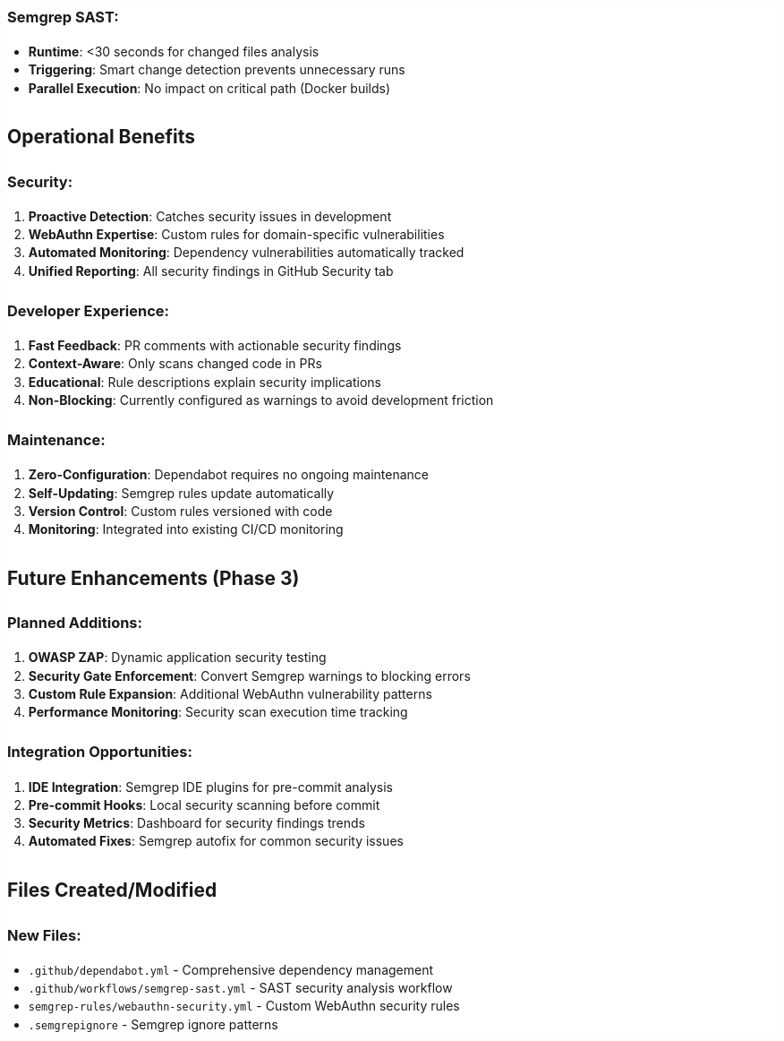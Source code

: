 ### Semgrep SAST:
- **Runtime**: <30 seconds for changed files analysis
- **Triggering**: Smart change detection prevents unnecessary runs
- **Parallel Execution**: No impact on critical path (Docker builds)

## Operational Benefits

### Security:
1. **Proactive Detection**: Catches security issues in development
2. **WebAuthn Expertise**: Custom rules for domain-specific vulnerabilities  
3. **Automated Monitoring**: Dependency vulnerabilities automatically tracked
4. **Unified Reporting**: All security findings in GitHub Security tab

### Developer Experience:
1. **Fast Feedback**: PR comments with actionable security findings
2. **Context-Aware**: Only scans changed code in PRs
3. **Educational**: Rule descriptions explain security implications
4. **Non-Blocking**: Currently configured as warnings to avoid development friction

### Maintenance:
1. **Zero-Configuration**: Dependabot requires no ongoing maintenance
2. **Self-Updating**: Semgrep rules update automatically
3. **Version Control**: Custom rules versioned with code
4. **Monitoring**: Integrated into existing CI/CD monitoring

## Future Enhancements (Phase 3)

### Planned Additions:
1. **OWASP ZAP**: Dynamic application security testing
2. **Security Gate Enforcement**: Convert Semgrep warnings to blocking errors
3. **Custom Rule Expansion**: Additional WebAuthn vulnerability patterns
4. **Performance Monitoring**: Security scan execution time tracking

### Integration Opportunities:
1. **IDE Integration**: Semgrep IDE plugins for pre-commit analysis
2. **Pre-commit Hooks**: Local security scanning before commit
3. **Security Metrics**: Dashboard for security findings trends
4. **Automated Fixes**: Semgrep autofix for common security issues

## Files Created/Modified

### New Files:
- `.github/dependabot.yml` - Comprehensive dependency management
- `.github/workflows/semgrep-sast.yml` - SAST security analysis workflow
- `semgrep-rules/webauthn-security.yml` - Custom WebAuthn security rules
- `.semgrepignore` - Semgrep ignore patterns
